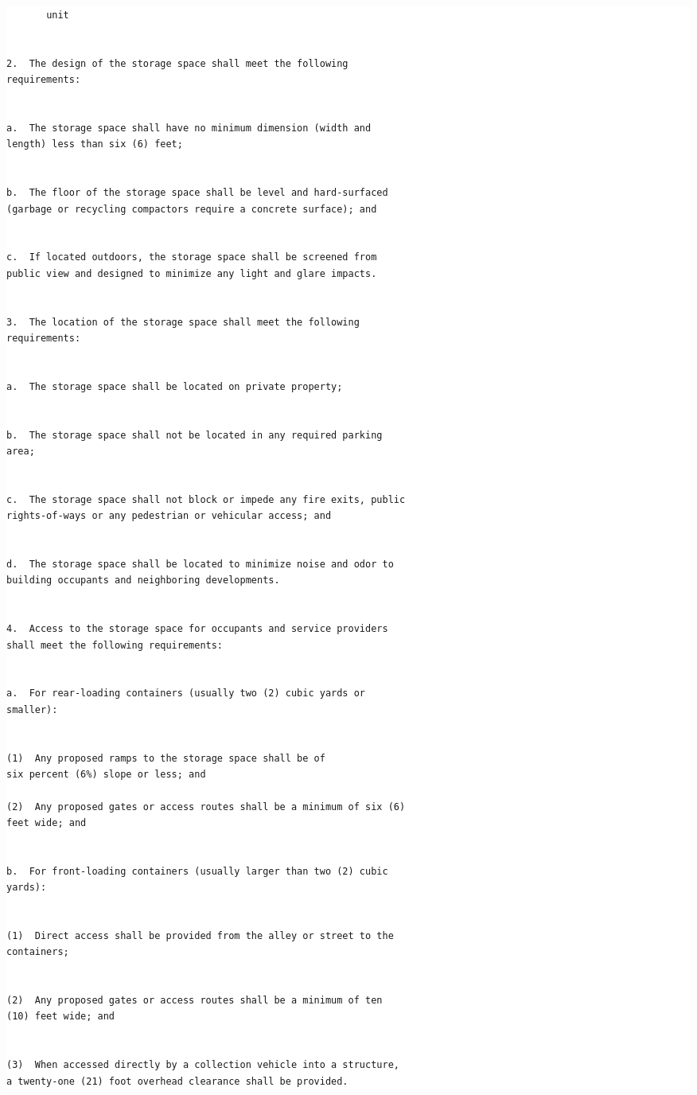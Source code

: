            unit  
  
  
    2.  The design of the storage space shall meet the following  
    requirements:  
  
  
    a.  The storage space shall have no minimum dimension (width and  
    length) less than six (6) feet;  
  
  
    b.  The floor of the storage space shall be level and hard-surfaced  
    (garbage or recycling compactors require a concrete surface); and  
  
  
    c.  If located outdoors, the storage space shall be screened from  
    public view and designed to minimize any light and glare impacts.  
  
  
    3.  The location of the storage space shall meet the following  
    requirements:  
  
  
    a.  The storage space shall be located on private property;  
  
  
    b.  The storage space shall not be located in any required parking  
    area;  
  
  
    c.  The storage space shall not block or impede any fire exits, public  
    rights-of-ways or any pedestrian or vehicular access; and  
  
  
    d.  The storage space shall be located to minimize noise and odor to  
    building occupants and neighboring developments.  
  
  
    4.  Access to the storage space for occupants and service providers  
    shall meet the following requirements:  
  
  
    a.  For rear-loading containers (usually two (2) cubic yards or  
    smaller):  
  
  
    (1)  Any proposed ramps to the storage space shall be of  
    six percent (6%) slope or less; and  
  
    (2)  Any proposed gates or access routes shall be a minimum of six (6)  
    feet wide; and  
  
  
    b.  For front-loading containers (usually larger than two (2) cubic  
    yards):  
  
  
    (1)  Direct access shall be provided from the alley or street to the  
    containers;  
  
  
    (2)  Any proposed gates or access routes shall be a minimum of ten  
    (10) feet wide; and  
  
  
    (3)  When accessed directly by a collection vehicle into a structure,  
    a twenty-one (21) foot overhead clearance shall be provided.  
  